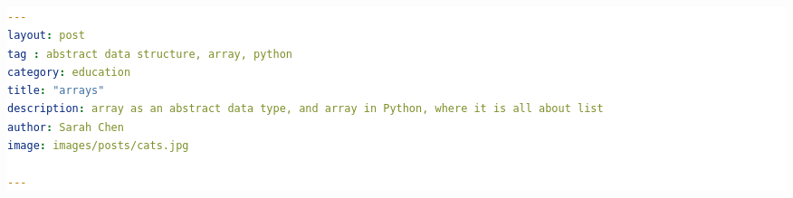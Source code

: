 ```yaml
---
layout: post
tag : abstract data structure, array, python
category: education
title: "arrays"
description: array as an abstract data type, and array in Python, where it is all about list
author: Sarah Chen
image: images/posts/cats.jpg

---
```
